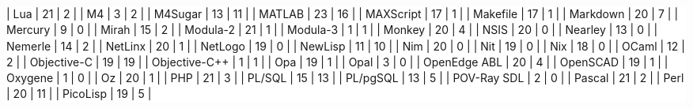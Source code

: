 | Lua | 21 | 2 |
| M4 | 3 | 2 |
| M4Sugar | 13 | 11 |
| MATLAB | 23 | 16 |
| MAXScript | 17 | 1 |
| Makefile | 17 | 1 |
| Markdown | 20 | 7 |
| Mercury | 9 | 0 |
| Mirah | 15 | 2 |
| Modula-2 | 21 | 1 |
| Modula-3 | 1 | 1 |
| Monkey | 20 | 4 |
| NSIS | 20 | 0 |
| Nearley | 13 | 0 |
| Nemerle | 14 | 2 |
| NetLinx | 20 | 1 |
| NetLogo | 19 | 0 |
| NewLisp | 11 | 10 |
| Nim | 20 | 0 |
| Nit | 19 | 0 |
| Nix | 18 | 0 |
| OCaml | 12 | 2 |
| Objective-C | 19 | 19 |
| Objective-C++ | 1 | 1 |
| Opa | 19 | 1 |
| Opal | 3 | 0 |
| OpenEdge ABL | 20 | 4 |
| OpenSCAD | 19 | 1 |
| Oxygene | 1 | 0 |
| Oz | 20 | 1 |
| PHP | 21 | 3 |
| PL/SQL | 15 | 13 |
| PL/pgSQL | 13 | 5 |
| POV-Ray SDL | 2 | 0 |
| Pascal | 21 | 2 |
| Perl | 20 | 11 |
| PicoLisp | 19 | 5 |